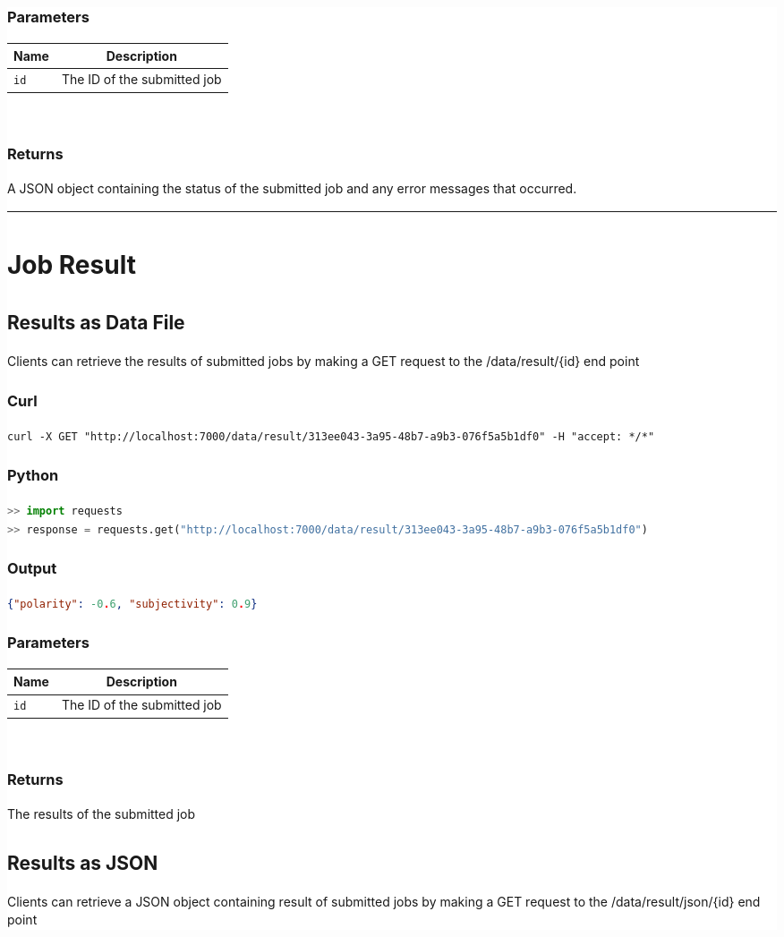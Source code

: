 ### Parameters
| Name      | Description                 |
| --------- | --------------------------- |
| `id`      | The ID of the submitted job |

<br/>
 
### Returns
A JSON object containing the status of the submitted job and any error messages that occurred.

<hr/>

# Job Result
 
## Results as Data File
 
Clients can retrieve the results of submitted jobs by making a GET request to the /data/result/{id} end point
 
### Curl
`curl -X GET "http://localhost:7000/data/result/313ee043-3a95-48b7-a9b3-076f5a5b1df0" -H "accept: */*"`
 
### Python
```python
>> import requests
>> response = requests.get("http://localhost:7000/data/result/313ee043-3a95-48b7-a9b3-076f5a5b1df0")
```
 
### Output
```json
{"polarity": -0.6, "subjectivity": 0.9}
```

### Parameters
| Name      | Description                 |
| --------- | --------------------------- |
| `id`      | The ID of the submitted job |

<br/>
 
### Returns
The results of the submitted job
 
## Results as JSON
 
Clients can retrieve a JSON object containing result of submitted jobs by making a GET request to the /data/result/json/{id} end point
 